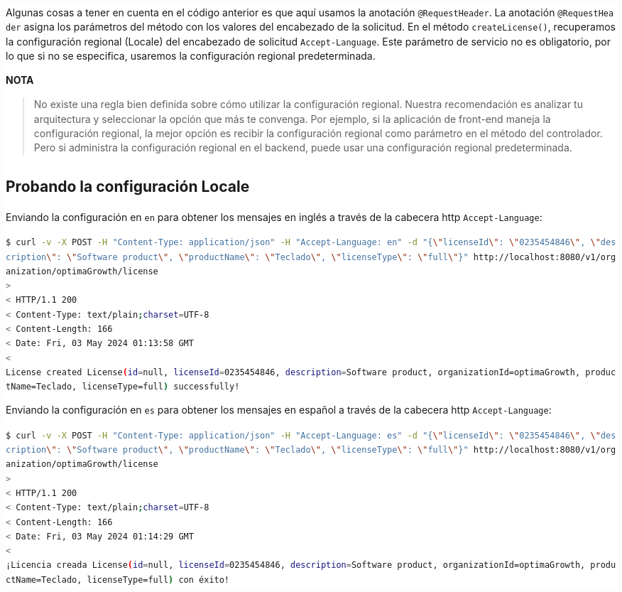 Algunas cosas a tener en cuenta en el código anterior es que aquí usamos la anotación `@RequestHeader`. La
anotación `@RequestHeader` asigna los parámetros del método con los valores del encabezado de la solicitud. En el
método `createLicense()`, recuperamos la configuración regional (Locale) del encabezado de solicitud `Accept-Language`.
Este parámetro de servicio no es obligatorio, por lo que si no se especifica, usaremos la configuración regional
predeterminada.

**NOTA**
> No existe una regla bien definida sobre cómo utilizar la configuración regional. Nuestra recomendación es analizar tu
> arquitectura y seleccionar la opción que más te convenga. Por ejemplo, si la aplicación de front-end maneja la
> configuración regional, la mejor opción es recibir la configuración regional como parámetro en el método del
> controlador. Pero si administra la configuración regional en el backend, puede usar una configuración regional
> predeterminada.

## Probando la configuración Locale

Enviando la configuración en `en` para obtener los mensajes en inglés a través de la cabecera http `Accept-Language`:

````bash
$ curl -v -X POST -H "Content-Type: application/json" -H "Accept-Language: en" -d "{\"licenseId\": \"0235454846\", \"description\": \"Software product\", \"productName\": \"Teclado\", \"licenseType\": \"full\"}" http://localhost:8080/v1/organization/optimaGrowth/license
>
< HTTP/1.1 200
< Content-Type: text/plain;charset=UTF-8
< Content-Length: 166
< Date: Fri, 03 May 2024 01:13:58 GMT
<
License created License(id=null, licenseId=0235454846, description=Software product, organizationId=optimaGrowth, productName=Teclado, licenseType=full) successfully!
````

Enviando la configuración en `es` para obtener los mensajes en español a través de la cabecera http `Accept-Language`:

````bash
$ curl -v -X POST -H "Content-Type: application/json" -H "Accept-Language: es" -d "{\"licenseId\": \"0235454846\", \"description\": \"Software product\", \"productName\": \"Teclado\", \"licenseType\": \"full\"}" http://localhost:8080/v1/organization/optimaGrowth/license
>
< HTTP/1.1 200
< Content-Type: text/plain;charset=UTF-8
< Content-Length: 166
< Date: Fri, 03 May 2024 01:14:29 GMT
<
¡Licencia creada License(id=null, licenseId=0235454846, description=Software product, organizationId=optimaGrowth, productName=Teclado, licenseType=full) con éxito!
````
